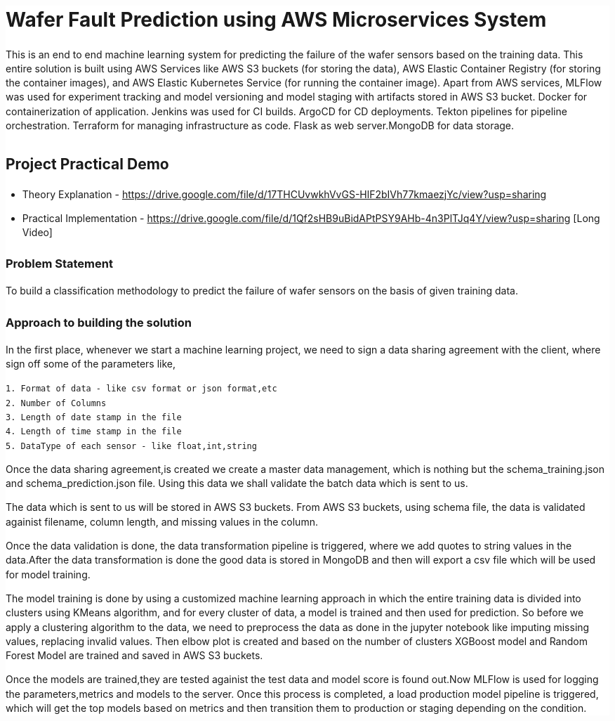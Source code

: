 # Wafer Fault Prediction using AWS Microservices System

This is an end to end machine learning system for predicting the failure of the wafer sensors based on the training data. This entire solution is built using AWS Services like AWS S3 buckets (for storing the data), AWS Elastic Container Registry (for storing the container images), and AWS Elastic Kubernetes Service (for running the container image). Apart from AWS services, MLFlow was used for experiment tracking and model versioning and model staging with artifacts stored in AWS S3 bucket. Docker for containerization of application. Jenkins was used for CI builds. ArgoCD for CD deployments. Tekton pipelines for pipeline orchestration. Terraform for managing infrastructure as code. Flask as web server.MongoDB for data storage.

## Project Practical Demo

- Theory Explanation - https://drive.google.com/file/d/17THCUvwkhVvGS-HlF2bIVh77kmaezjYc/view?usp=sharing

- Practical Implementation - https://drive.google.com/file/d/1Qf2sHB9uBidAPtPSY9AHb-4n3PlTJq4Y/view?usp=sharing [Long Video]

### Problem Statement 
To build a classification methodology to predict the failure of wafer sensors on the basis of given training data. 

### Approach to building the solution
In the first place, whenever we start a machine learning project, we need to sign a data sharing agreement with the client, where sign off some of the parameters like,

    1. Format of data - like csv format or json format,etc
    2. Number of Columns
    3. Length of date stamp in the file
    4. Length of time stamp in the file
    5. DataType of each sensor - like float,int,string

Once the data sharing agreement,is created we create a master data management, which is nothing but the schema_training.json and schema_prediction.json file. Using this data we shall validate the batch data which is sent to us. 

The data which is sent to us will be stored in AWS S3 buckets. From AWS S3 buckets, using schema file, the data is validated againist filename, column length, and missing values in the column. 

Once the data validation is done, the data transformation pipeline is triggered, where we add quotes to string values in the data.After the data transformation is done the good data is stored in MongoDB and then will export a csv file which will be used for model training.

The model training is done by using a customized machine learning approach in which the entire training data is divided into clusters using KMeans algorithm, and for every cluster of data, a model is trained and then used for prediction. So before we apply a clustering algorithm to the data, we need to preprocess the data as done in the jupyter notebook like  imputing missing values, replacing invalid values. Then elbow plot is created and based on the number of clusters XGBoost model and Random Forest Model are trained and saved in AWS S3 buckets.

Once the models are trained,they are tested againist the test data and model score is found out.Now MLFlow is used for logging the parameters,metrics and models to the server. Once this process is completed, a load production model pipeline is triggered, which will get the top models based on metrics and then transition them to production or staging depending on the condition.
